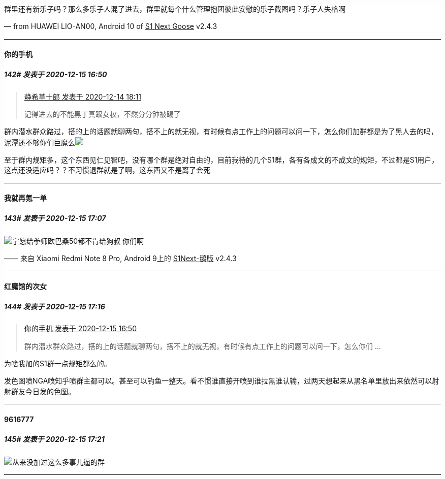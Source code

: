
群里还有新乐子吗？那么多乐子人混了进去，群里就每个什么管理抱团彼此安慰的乐子截图吗？乐子人失格啊

— from HUAWEI LIO-AN00, Android 10 of [S1 Next Goose](https://pan.baidu.com/s/1mi43uRm) v2.4.3


-----

####  你的手机  
##### 142#       发表于 2020-12-15 16:50


<blockquote><a href="httphttps://bbs.saraba1st.com/2b/forum.php?mod=redirect&amp;goto=findpost&amp;pid=49719176&amp;ptid=1916064" target="_blank">静希草十郎 发表于 2020-12-14 18:11</a>

记得进去的不能黑丁真跟女权，不然分分钟被踢了</blockquote>
群内潜水群众路过，搭的上的话题就聊两句，搭不上的就无视，有时候有点工作上的问题可以问一下，怎么你们加群都是为了黑人去的吗，泥潭还不够你们巨魔么<img src="https://static.saraba1st.com/image/smiley/face2017/013.png" referrerpolicy="no-referrer">

至于群内规矩多，这个东西见仁见智吧，没有哪个群是绝对自由的，目前我待的几个S1群，各有各成文的不成文的规矩，不过都是S1用户，这点还没适应吗？？不习惯退群就是了啊，这东西又不是离了会死


-----

####  我就再氪一单  
##### 143#       发表于 2020-12-15 17:07


<img src="https://static.saraba1st.com/image/smiley/face2017/020.png" referrerpolicy="no-referrer">宁愿给拳师欧巴桑50都不肯给狗叔
你们啊

—— 来自 Xiaomi Redmi Note 8 Pro, Android 9上的 [S1Next-鹅版](https://github.com/ykrank/S1-Next/releases) v2.4.3


-----

####  红魔馆的次女  
##### 144#       发表于 2020-12-15 17:16


<blockquote><a href="httphttps://bbs.saraba1st.com/2b/forum.php?mod=redirect&amp;goto=findpost&amp;pid=49729618&amp;ptid=1916064" target="_blank">你的手机 发表于 2020-12-15 16:50</a>

群内潜水群众路过，搭的上的话题就聊两句，搭不上的就无视，有时候有点工作上的问题可以问一下，怎么你们 ...</blockquote>
为啥我加的S1群一点规矩都么的。

 发色图喷NGA喷知乎喷群主都可以。甚至可以钓鱼一整天。看不惯谁直接开喷到谁拉黑谁认输，过两天想起来从黑名单里放出来依然可以射射群友今日发的色图。


-----

####  9616777  
##### 145#       发表于 2020-12-15 17:21


<img src="https://static.saraba1st.com/image/smiley/face2017/037.png" referrerpolicy="no-referrer">从来没加过这么多事儿逼的群


-----
